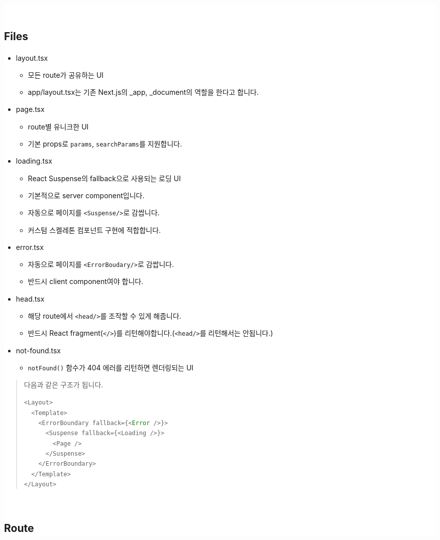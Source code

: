 
<br/>

## Files

- layout.tsx

  - 모든 route가 공유하는 UI

  - app/layout.tsx는 기존 Next.js의 \_app, \_document의 역할을 한다고 합니다.

- page.tsx

  - route별 유니크한 UI

  - 기본 props로 `params`, `searchParams`를 지원합니다.

- loading.tsx

  - React Suspense의 fallback으로 사용되는 로딩 UI

  - 기본적으로 server component입니다.

  - 자동으로 페이지를 `<Suspense/>`로 감쌉니다.

  - 커스텀 스켈레톤 컴포넌트 구현에 적합합니다.

- error.tsx

  - 자동으로 페이지를 `<ErrorBoudary/>`로 감쌉니다.

  - 반드시 client component여야 합니다.

- head.tsx

  - 해당 route에서 `<head/>`를 조작할 수 있게 해줍니다.

  - 반드시 React fragment(`</>`)를 리턴해야합니다.(`<head/>`를 리턴해서는 안됩니다.)

- not-found.tsx

  - `notFound()` 함수가 404 에러를 리턴하면 렌더링되는 UI

> 다음과 같은 구조가 됩니다.
>
> ```javascript
> <Layout>
>   <Template>
>     <ErrorBoundary fallback={<Error />}>
>       <Suspense fallback={<Loading />}>
>         <Page />
>       </Suspense>
>     </ErrorBoundary>
>   </Template>
> </Layout>
> ```

<br/>

## Route
